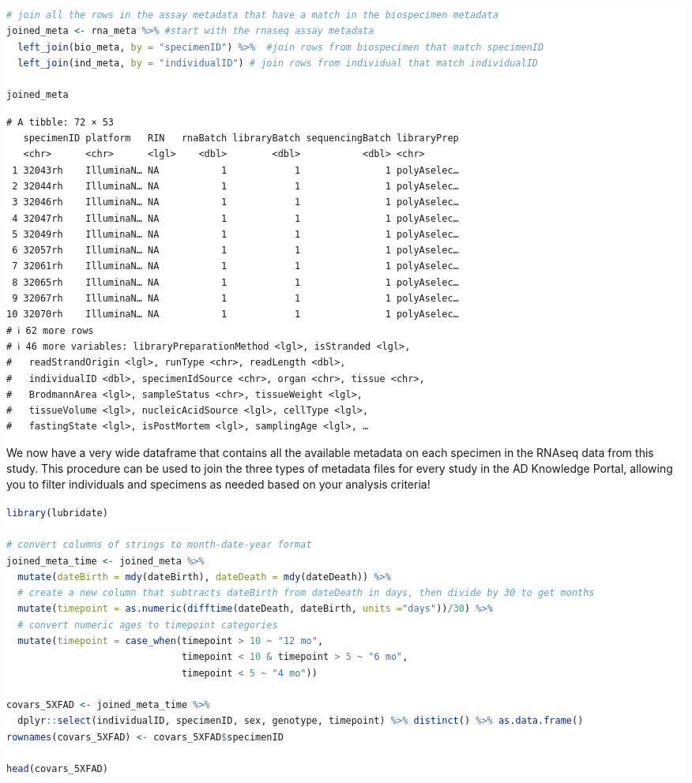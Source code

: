 
``` r
# join all the rows in the assay metadata that have a match in the biospecimen metadata
joined_meta <- rna_meta %>% #start with the rnaseq assay metadata
  left_join(bio_meta, by = "specimenID") %>%  #join rows from biospecimen that match specimenID 
  left_join(ind_meta, by = "individualID") # join rows from individual that match individualID

joined_meta
```

``` output
# A tibble: 72 × 53
   specimenID platform   RIN   rnaBatch libraryBatch sequencingBatch libraryPrep
   <chr>      <chr>      <lgl>    <dbl>        <dbl>           <dbl> <chr>      
 1 32043rh    IlluminaN… NA           1            1               1 polyAselec…
 2 32044rh    IlluminaN… NA           1            1               1 polyAselec…
 3 32046rh    IlluminaN… NA           1            1               1 polyAselec…
 4 32047rh    IlluminaN… NA           1            1               1 polyAselec…
 5 32049rh    IlluminaN… NA           1            1               1 polyAselec…
 6 32057rh    IlluminaN… NA           1            1               1 polyAselec…
 7 32061rh    IlluminaN… NA           1            1               1 polyAselec…
 8 32065rh    IlluminaN… NA           1            1               1 polyAselec…
 9 32067rh    IlluminaN… NA           1            1               1 polyAselec…
10 32070rh    IlluminaN… NA           1            1               1 polyAselec…
# ℹ 62 more rows
# ℹ 46 more variables: libraryPreparationMethod <lgl>, isStranded <lgl>,
#   readStrandOrigin <lgl>, runType <chr>, readLength <dbl>,
#   individualID <dbl>, specimenIdSource <chr>, organ <chr>, tissue <chr>,
#   BrodmannArea <lgl>, sampleStatus <chr>, tissueWeight <lgl>,
#   tissueVolume <lgl>, nucleicAcidSource <lgl>, cellType <lgl>,
#   fastingState <lgl>, isPostMortem <lgl>, samplingAge <lgl>, …
```

We now have a very wide dataframe that contains all the available
metadata on each specimen in the RNAseq data from this study. This
procedure can be used to join the three types of metadata files for
every study in the AD Knowledge Portal, allowing you to filter
individuals and specimens as needed based on your analysis criteria!

``` r
library(lubridate)

# convert columns of strings to month-date-year format
joined_meta_time <- joined_meta %>% 
  mutate(dateBirth = mdy(dateBirth), dateDeath = mdy(dateDeath)) %>% 
  # create a new column that subtracts dateBirth from dateDeath in days, then divide by 30 to get months
  mutate(timepoint = as.numeric(difftime(dateDeath, dateBirth, units ="days"))/30) %>% 
  # convert numeric ages to timepoint categories
  mutate(timepoint = case_when(timepoint > 10 ~ "12 mo",
                               timepoint < 10 & timepoint > 5 ~ "6 mo",
                               timepoint < 5 ~ "4 mo"))

covars_5XFAD <- joined_meta_time %>%
  dplyr::select(individualID, specimenID, sex, genotype, timepoint) %>% distinct() %>% as.data.frame()
rownames(covars_5XFAD) <- covars_5XFAD$specimenID

head(covars_5XFAD)
```
